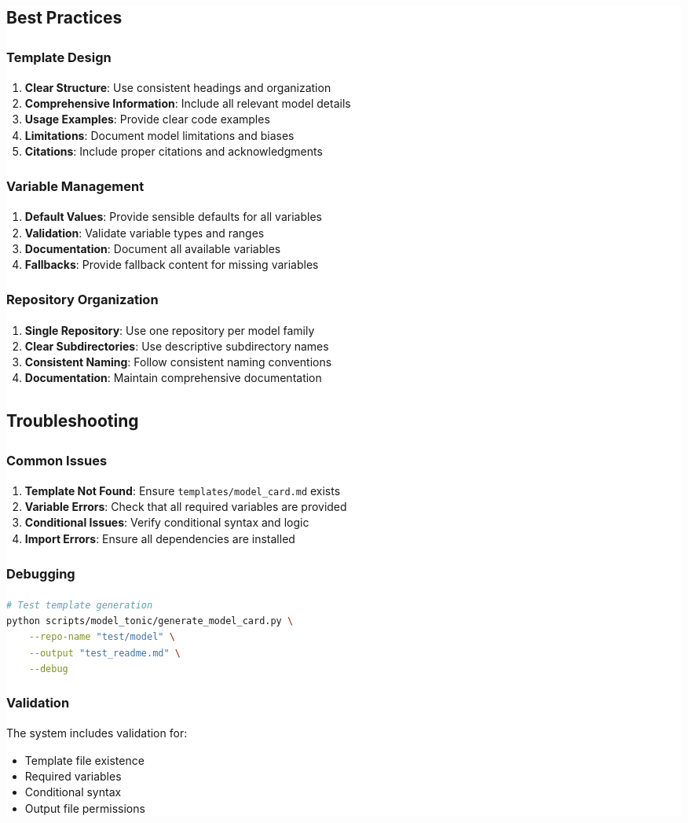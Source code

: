 ## Best Practices

### Template Design

1. **Clear Structure**: Use consistent headings and organization
2. **Comprehensive Information**: Include all relevant model details
3. **Usage Examples**: Provide clear code examples
4. **Limitations**: Document model limitations and biases
5. **Citations**: Include proper citations and acknowledgments

### Variable Management

1. **Default Values**: Provide sensible defaults for all variables
2. **Validation**: Validate variable types and ranges
3. **Documentation**: Document all available variables
4. **Fallbacks**: Provide fallback content for missing variables

### Repository Organization

1. **Single Repository**: Use one repository per model family
2. **Clear Subdirectories**: Use descriptive subdirectory names
3. **Consistent Naming**: Follow consistent naming conventions
4. **Documentation**: Maintain comprehensive documentation

## Troubleshooting

### Common Issues

1. **Template Not Found**: Ensure `templates/model_card.md` exists
2. **Variable Errors**: Check that all required variables are provided
3. **Conditional Issues**: Verify conditional syntax and logic
4. **Import Errors**: Ensure all dependencies are installed

### Debugging

```bash
# Test template generation
python scripts/model_tonic/generate_model_card.py \
    --repo-name "test/model" \
    --output "test_readme.md" \
    --debug
```

### Validation

The system includes validation for:

- Template file existence
- Required variables
- Conditional syntax
- Output file permissions
